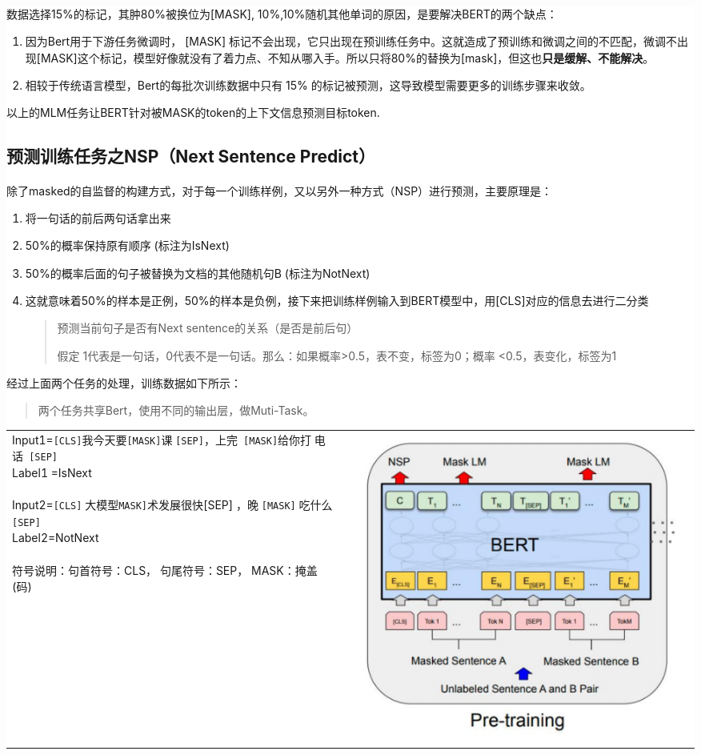 
数据选择15%的标记，其肿80%被换位为[MASK], 10%,10%随机其他单词的原因，是要解决BERT的两个缺点：

1. 因为Bert用于下游任务微调时， [MASK] 标记不会出现，它只出现在预训练任务中。这就造成了预训练和微调之间的不匹配，微调不出现[MASK]这个标记，模型好像就没有了着力点、不知从哪入手。所以只将80%的替换为[mask]，但这也**只是缓解、不能解决**。

2. 相较于传统语言模型，Bert的每批次训练数据中只有 15% 的标记被预测，这导致模型需要更多的训练步骤来收敛。



以上的MLM任务让BERT针对被MASK的token的上下文信息预测目标token.



## 预测训练任务之NSP（Next Sentence Predict）

除了masked的自监督的构建方式，对于每一个训练样例，又以另外一种方式（NSP）进行预测，主要原理是：

1. 将一句话的前后两句话拿出来

2. 50%的概率保持原有顺序 (标注为IsNext)

3. 50%的概率后面的句子被替换为文档的其他随机句B (标注为NotNext) 

4. 这就意味着50%的样本是正例，50%的样本是负例，接下来把训练样例输入到BERT模型中，用[CLS]对应的信息去进行二分类

   >  预测当前句子是否有Next sentence的关系（是否是前后句）
   >
   > 假定 1代表是一句话，0代表不是一句话。那么：如果概率>0.5，表不变，标签为0；概率 <0.5，表变化，标签为1



经过上面两个任务的处理，训练数据如下所示：

> 两个任务共享Bert，使用不同的输出层，做Muti-Task。

|                                                              |                                                              |
| ------------------------------------------------------------ | ------------------------------------------------------------ |
| Input1=```[CLS]```我今天要```[MASK]```课 ```[SEP]```，上完``` [MASK]```给你打 电话``` [SEP]```<br/>Label1 =IsNext<br/><br/>Input2=```[CLS]``` 大模型```MASK]```术发展很快[SEP] ，晚 ```[MASK]``` 吃什么```[SEP]```<br/>Label2=NotNext<br><br/>符号说明：句首符号：CLS， 句尾符号：SEP， MASK：掩盖(码) | ![image-20231106004255389](19_学度学习的经典模型_BERT_T5.assets/image-20231106004255389.png) |
